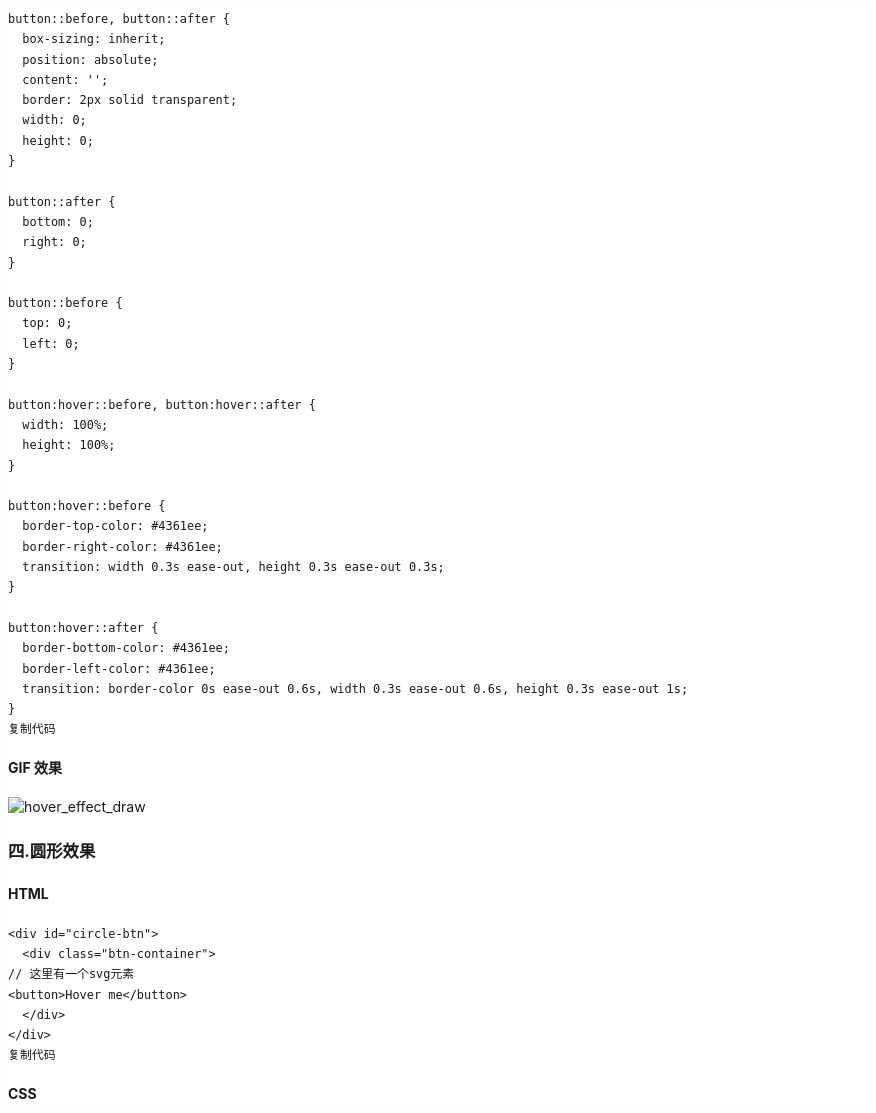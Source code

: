     button::before, button::after {
      box-sizing: inherit;
      position: absolute;
      content: '';
      border: 2px solid transparent;
      width: 0;
      height: 0;
    }

    button::after {
      bottom: 0;
      right: 0;
    }

    button::before {
      top: 0;
      left: 0;
    }

    button:hover::before, button:hover::after {
      width: 100%;
      height: 100%;
    }

    button:hover::before {
      border-top-color: #4361ee;
      border-right-color: #4361ee;
      transition: width 0.3s ease-out, height 0.3s ease-out 0.3s;
    }

    button:hover::after {
      border-bottom-color: #4361ee;
      border-left-color: #4361ee;
      transition: border-color 0s ease-out 0.6s, width 0.3s ease-out 0.6s, height 0.3s ease-out 1s;
    }
    复制代码

#### GIF 效果

![hover_effect_draw](https://p3-juejin.byteimg.com/tos-cn-i-k3u1fbpfcp/295e3b962d9b4b08b34226604343d256~tplv-k3u1fbpfcp-zoom-1.image)

### 四.圆形效果

#### HTML

    <div id="circle-btn">
      <div class="btn-container">
    // 这里有一个svg元素
    <button>Hover me</button>
      </div>
    </div>
    复制代码

#### CSS
